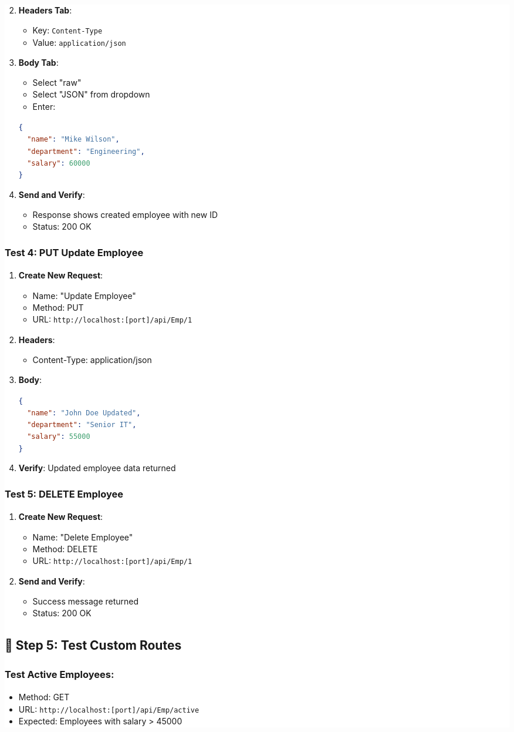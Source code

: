 2. **Headers Tab**:
   - Key: `Content-Type`
   - Value: `application/json`

3. **Body Tab**:
   - Select "raw"
   - Select "JSON" from dropdown
   - Enter:
   ```json
   {
     "name": "Mike Wilson",
     "department": "Engineering",
     "salary": 60000
   }
   ```

4. **Send and Verify**:
   - Response shows created employee with new ID
   - Status: 200 OK

### Test 4: PUT Update Employee
1. **Create New Request**:
   - Name: "Update Employee"
   - Method: PUT
   - URL: `http://localhost:[port]/api/Emp/1`

2. **Headers**:
   - Content-Type: application/json

3. **Body**:
   ```json
   {
     "name": "John Doe Updated",
     "department": "Senior IT",
     "salary": 55000
   }
   ```

4. **Verify**: Updated employee data returned

### Test 5: DELETE Employee
1. **Create New Request**:
   - Name: "Delete Employee"
   - Method: DELETE
   - URL: `http://localhost:[port]/api/Emp/1`

2. **Send and Verify**:
   - Success message returned
   - Status: 200 OK

## 🔧 Step 5: Test Custom Routes

### Test Active Employees:
- Method: GET
- URL: `http://localhost:[port]/api/Emp/active`
- Expected: Employees with salary > 45000
